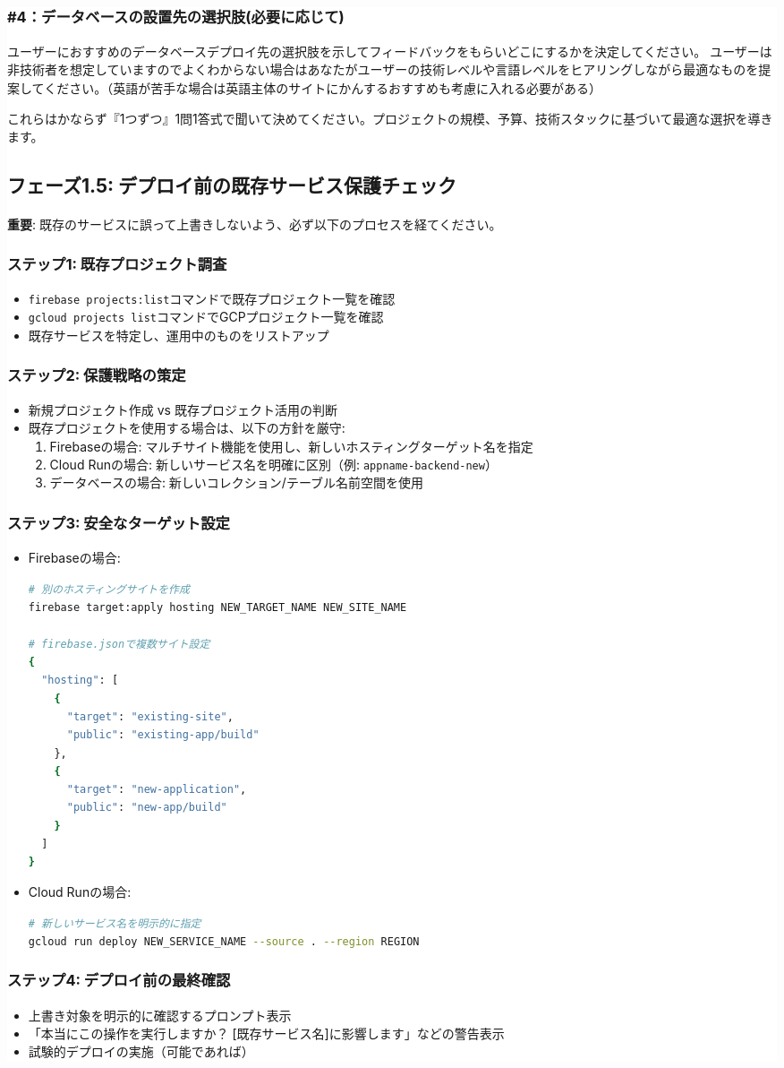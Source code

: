 ### #4：データベースの設置先の選択肢(必要に応じて)

ユーザーにおすすめのデータベースデプロイ先の選択肢を示してフィードバックをもらいどこにするかを決定してください。
ユーザーは非技術者を想定していますのでよくわからない場合はあなたがユーザーの技術レベルや言語レベルをヒアリングしながら最適なものを提案してください。（英語が苦手な場合は英語主体のサイトにかんするおすすめも考慮に入れる必要がある）

これらはかならず『1つずつ』1問1答式で聞いて決めてください。プロジェクトの規模、予算、技術スタックに基づいて最適な選択を導きます。

## フェーズ1.5: デプロイ前の既存サービス保護チェック

**重要**: 既存のサービスに誤って上書きしないよう、必ず以下のプロセスを経てください。

### ステップ1: 既存プロジェクト調査
- `firebase projects:list`コマンドで既存プロジェクト一覧を確認
- `gcloud projects list`コマンドでGCPプロジェクト一覧を確認
- 既存サービスを特定し、運用中のものをリストアップ

### ステップ2: 保護戦略の策定
- 新規プロジェクト作成 vs 既存プロジェクト活用の判断
- 既存プロジェクトを使用する場合は、以下の方針を厳守:
  1. Firebaseの場合: マルチサイト機能を使用し、新しいホスティングターゲット名を指定
  2. Cloud Runの場合: 新しいサービス名を明確に区別（例: `appname-backend-new`）
  3. データベースの場合: 新しいコレクション/テーブル名前空間を使用

### ステップ3: 安全なターゲット設定
- Firebaseの場合:
  ```bash
  # 別のホスティングサイトを作成
  firebase target:apply hosting NEW_TARGET_NAME NEW_SITE_NAME

  # firebase.jsonで複数サイト設定
  {
    "hosting": [
      {
        "target": "existing-site",
        "public": "existing-app/build"
      },
      {
        "target": "new-application",
        "public": "new-app/build"
      }
    ]
  }
  ```
- Cloud Runの場合:
  ```bash
  # 新しいサービス名を明示的に指定
  gcloud run deploy NEW_SERVICE_NAME --source . --region REGION
  ```

### ステップ4: デプロイ前の最終確認
- 上書き対象を明示的に確認するプロンプト表示
- 「本当にこの操作を実行しますか？ [既存サービス名]に影響します」などの警告表示
- 試験的デプロイの実施（可能であれば）

